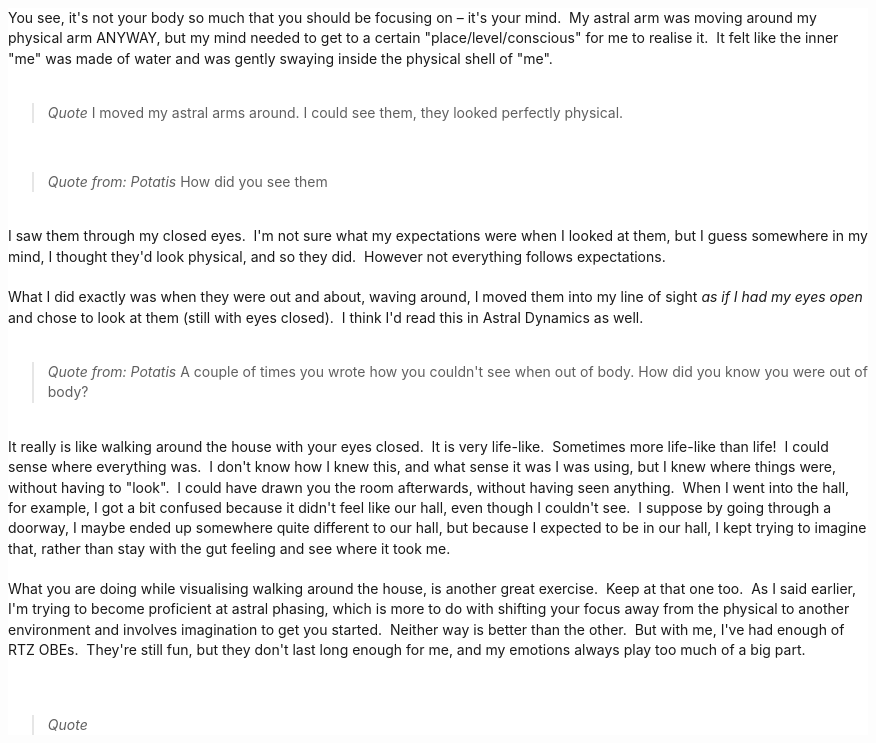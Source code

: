 You see, it's not your body so much that you should be focusing on – it's your mind.  My astral arm was moving around my physical arm ANYWAY, but my mind needed to get to a certain "place/level/conscious" for me to realise it.  It felt like the inner "me" was made of water and was gently swaying inside the physical shell of "me".
<br>
<br>
<blockquote class="bbc_standard_quote">
 <cite>
  Quote
 </cite>
 I moved my astral arms around. I could see them, they looked perfectly physical.
</blockquote>
<br>
<blockquote class="bbc_standard_quote">
 <cite>
  Quote from: Potatis
 </cite>
 How did you see them
</blockquote>
<br>
I saw them through my closed eyes.  I'm not sure what my expectations were when I looked at them, but I guess somewhere in my mind, I thought they'd look physical, and so they did.  However not everything follows expectations.
<br>
<br>
What I did exactly was when they were out and about, waving around, I moved them into my line of sight
<i>
 as if I had my eyes open
</i>
and chose to look at them (still with eyes closed).  I think I'd read this in Astral Dynamics as well.
<br>
<br>
<blockquote class="bbc_standard_quote">
 <cite>
  Quote from: Potatis
 </cite>
 A couple of times you wrote how you couldn't see when out of body. How did you know you were out of body?
</blockquote>
<br>
It really is like walking around the house with your eyes closed.  It is very life-like.  Sometimes more life-like than life!  I could sense where everything was.  I don't know how I knew this, and what sense it was I was using, but I knew where things were, without having to "look".  I could have drawn you the room afterwards, without having seen anything.  When I went into the hall, for example, I got a bit confused because it didn't feel like our hall, even though I couldn't see.  I suppose by going through a doorway, I maybe ended up somewhere quite different to our hall, but because I expected to be in our hall, I kept trying to imagine that, rather than stay with the gut feeling and see where it took me.
<br>
<br>
What you are doing while visualising walking around the house, is another great exercise.  Keep at that one too.  As I said earlier, I'm trying to become proficient at astral phasing, which is more to do with shifting your focus away from the physical to another environment and involves imagination to get you started.  Neither way is better than the other.  But with me, I've had enough of RTZ OBEs.  They're still fun, but they don't last long enough for me, and my emotions always play too much of a big part.
<br>
<br>
<br>
<blockquote class="bbc_standard_quote">
 <cite>
  Quote
